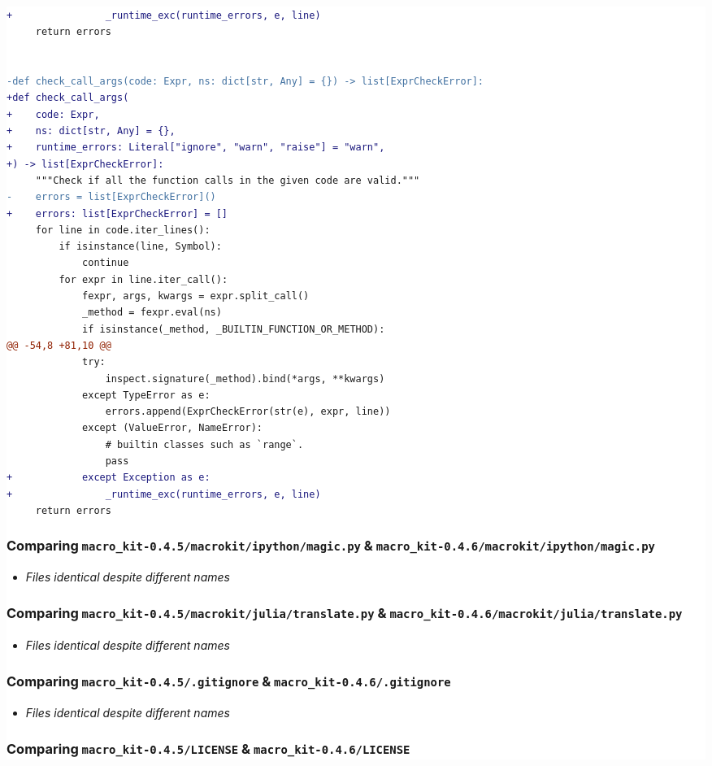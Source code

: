 ```diff
+                _runtime_exc(runtime_errors, e, line)
     return errors
 
 
-def check_call_args(code: Expr, ns: dict[str, Any] = {}) -> list[ExprCheckError]:
+def check_call_args(
+    code: Expr,
+    ns: dict[str, Any] = {},
+    runtime_errors: Literal["ignore", "warn", "raise"] = "warn",
+) -> list[ExprCheckError]:
     """Check if all the function calls in the given code are valid."""
-    errors = list[ExprCheckError]()
+    errors: list[ExprCheckError] = []
     for line in code.iter_lines():
         if isinstance(line, Symbol):
             continue
         for expr in line.iter_call():
             fexpr, args, kwargs = expr.split_call()
             _method = fexpr.eval(ns)
             if isinstance(_method, _BUILTIN_FUNCTION_OR_METHOD):
@@ -54,8 +81,10 @@
             try:
                 inspect.signature(_method).bind(*args, **kwargs)
             except TypeError as e:
                 errors.append(ExprCheckError(str(e), expr, line))
             except (ValueError, NameError):
                 # builtin classes such as `range`.
                 pass
+            except Exception as e:
+                _runtime_exc(runtime_errors, e, line)
     return errors
```

### Comparing `macro_kit-0.4.5/macrokit/ipython/magic.py` & `macro_kit-0.4.6/macrokit/ipython/magic.py`

 * *Files identical despite different names*

### Comparing `macro_kit-0.4.5/macrokit/julia/translate.py` & `macro_kit-0.4.6/macrokit/julia/translate.py`

 * *Files identical despite different names*

### Comparing `macro_kit-0.4.5/.gitignore` & `macro_kit-0.4.6/.gitignore`

 * *Files identical despite different names*

### Comparing `macro_kit-0.4.5/LICENSE` & `macro_kit-0.4.6/LICENSE`
